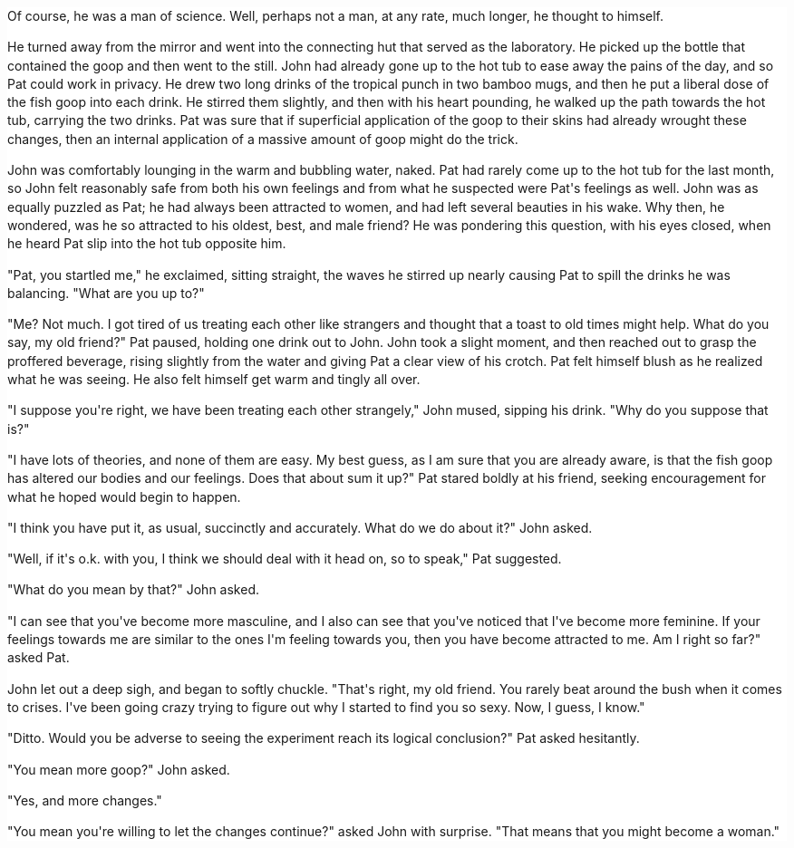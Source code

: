 Of course, he was a man of science. Well, perhaps not a man, at any rate, much longer, he thought to himself.

He turned away from the mirror and went into the connecting hut that served as the laboratory. He picked up the bottle that contained the goop and then went to the still. John had already gone up to the hot tub to ease away the pains of the day, and so Pat could work in privacy. He drew two long drinks of the tropical punch in two bamboo mugs, and then he put a liberal dose of the fish goop into each drink. He stirred them slightly, and then with his heart pounding, he walked up the path towards the hot tub, carrying the two drinks. Pat was sure that if superficial application of the goop to their skins had already wrought these changes, then an internal application of a massive amount of goop might do the trick.

John was comfortably lounging in the warm and bubbling water, naked. Pat had rarely come up to the hot tub for the last month, so John felt reasonably safe from both his own feelings and from what he suspected were Pat's feelings as well. John was as equally puzzled as Pat; he had always been attracted to women, and had left several beauties in his wake. Why then, he wondered, was he so attracted to his oldest, best, and male friend? He was pondering this question, with his eyes closed, when he heard Pat slip into the hot tub opposite him.

"Pat, you startled me," he exclaimed, sitting straight, the waves he stirred up nearly causing Pat to spill the drinks he was balancing. "What are you up to?"

"Me? Not much. I got tired of us treating each other like strangers and thought that a toast to old times might help. What do you say, my old friend?" Pat paused, holding one drink out to John. John took a slight moment, and then reached out to grasp the proffered beverage, rising slightly from the water and giving Pat a clear view of his crotch. Pat felt himself blush as he realized what he was seeing. He also felt himself get warm and tingly all over.

"I suppose you're right, we have been treating each other strangely," John mused, sipping his drink. "Why do you suppose that is?"

"I have lots of theories, and none of them are easy. My best guess, as I am sure that you are already aware, is that the fish goop has altered our bodies and our feelings. Does that about sum it up?" Pat stared boldly at his friend, seeking encouragement for what he hoped would begin to happen.

"I think you have put it, as usual, succinctly and accurately. What do we do about it?" John asked.

"Well, if it's o.k. with you, I think we should deal with it head on, so to speak," Pat suggested.

"What do you mean by that?" John asked.

"I can see that you've become more masculine, and I also can see that you've noticed that I've become more feminine. If your feelings towards me are similar to the ones I'm feeling towards you, then you have become attracted to me. Am I right so far?" asked Pat.

John let out a deep sigh, and began to softly chuckle. "That's right, my old friend. You rarely beat around the bush when it comes to crises. I've been going crazy trying to figure out why I started to find you so sexy. Now, I guess, I know."

"Ditto. Would you be adverse to seeing the experiment reach its logical conclusion?" Pat asked hesitantly.

"You mean more goop?" John asked.

"Yes, and more changes."

"You mean you're willing to let the changes continue?" asked John with surprise. "That means that you might become a woman."
